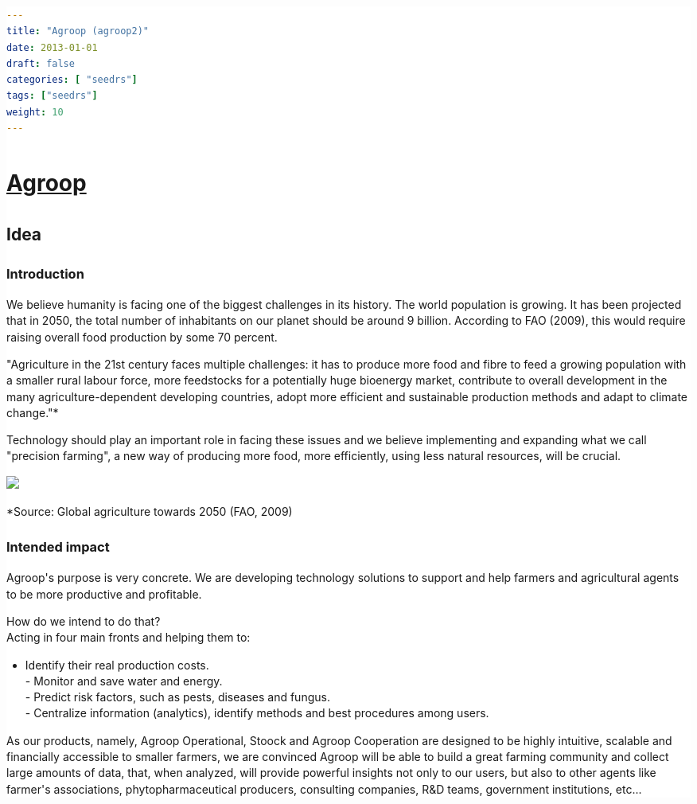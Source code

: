 ```yaml
---
title: "Agroop (agroop2)"
date: 2013-01-01
draft: false
categories: [ "seedrs"]
tags: ["seedrs"]
weight: 10
---
```


# [Agroop](https://www.seedrs.com/agroop2)

## Idea

### Introduction

We believe humanity is facing one of the biggest challenges in its history. The world population is growing. It has been projected that in 2050, the total number of inhabitants on our planet should be around 9 billion. According to FAO (2009), this would require raising overall food production by some 70 percent.

"Agriculture in the 21st century faces multiple challenges: it has to produce more food and fibre to feed a growing population with a smaller rural labour force, more feedstocks for a potentially huge bioenergy market, contribute to overall development in the many agriculture-dependent developing countries, adopt more efficient and sustainable production methods and adapt to climate change."*

Technology should play an important role in facing these issues and we believe implementing and expanding what we call "precision farming", a new way of producing more food, more efficiently, using less natural resources, will be crucial.

![](/img/seedrs/uploads/startup/section_image/image/12187/65134z5wru2nfdboemh13d5aoi1o0kc/Introduction_image2.png?rect=0%2C0%2C2130%2C1172&w=600&fit=clip&s=f0570d01a08a862f65fa4953826d3829)

*Source: Global agriculture towards 2050 (FAO, 2009)

### Intended impact

Agroop's purpose is very concrete. We are developing technology solutions to support and help farmers and agricultural agents to be more productive and profitable.

How do we intend to do that? <br>Acting in four main fronts and helping them to:

- Identify their real production costs. <br>- Monitor and save water and energy. <br>- Predict risk factors, such as pests, diseases and fungus. <br>- Centralize information (analytics), identify methods and best procedures among users.

As our products, namely, Agroop Operational, Stoock and Agroop Cooperation are designed to be highly intuitive, scalable and financially accessible to smaller farmers, we are convinced Agroop will be able to build a great farming community and collect large amounts of data, that, when analyzed, will provide powerful insights not only to our users, but also to other agents like farmer's associations, phytopharmaceutical producers, consulting companies, R&amp;D teams, government institutions, etc...
